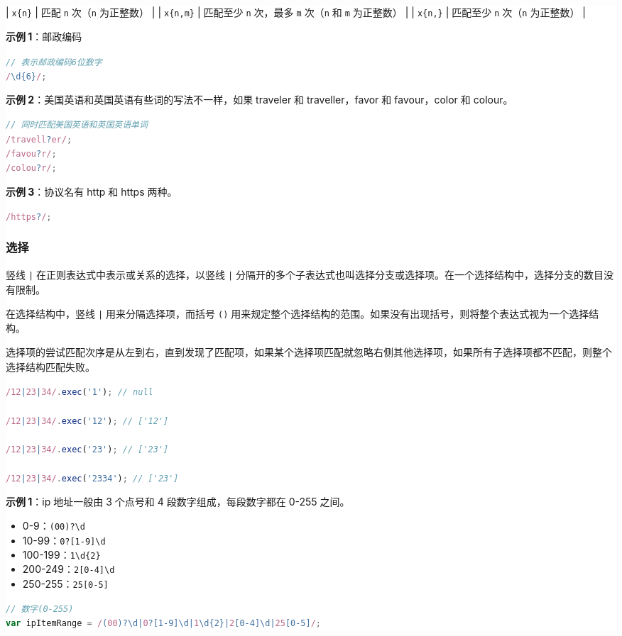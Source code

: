 |     `x{n}`     |                         匹配 `n` 次（`n` 为正整数）                          |
|    `x{n,m}`    |             匹配至少 `n` 次，最多 `m` 次（`n` 和 `m` 为正整数）              |
|    `x{n,}`     |                       匹配至少 `n` 次（`n` 为正整数）                        |

**示例 1**：邮政编码

```js
// 表示邮政编码6位数字
/\d{6}/;
```

**示例 2**：美国英语和英国英语有些词的写法不一样，如果 traveler 和 traveller，favor 和 favour，color 和 colour。

```js
// 同时匹配美国英语和英国英语单词
/travell?er/;
/favou?r/;
/colou?r/;
```

**示例 3**：协议名有 http 和 https 两种。

```js
/https?/;
```

### 选择

竖线 `|` 在正则表达式中表示或关系的选择，以竖线 `|` 分隔开的多个子表达式也叫选择分支或选择项。在一个选择结构中，选择分支的数目没有限制。

在选择结构中，竖线 `|` 用来分隔选择项，而括号 `()` 用来规定整个选择结构的范围。如果没有出现括号，则将整个表达式视为一个选择结构。

选择项的尝试匹配次序是从左到右，直到发现了匹配项，如果某个选择项匹配就忽略右侧其他选择项，如果所有子选择项都不匹配，则整个选择结构匹配失败。

```js
/12|23|34/.exec('1'); // null

/12|23|34/.exec('12'); // ['12']

/12|23|34/.exec('23'); // ['23']

/12|23|34/.exec('2334'); // ['23']
```

**示例 1**：ip 地址一般由 3 个点号和 4 段数字组成，每段数字都在 0-255 之间。

- 0-9：`(00)?\d`
- 10-99：`0?[1-9]\d`
- 100-199：`1\d{2}`
- 200-249：`2[0-4]\d`
- 250-255：`25[0-5]`

```js
// 数字(0-255)
var ipItemRange = /(00)?\d|0?[1-9]\d|1\d{2}|2[0-4]\d|25[0-5]/;
```
